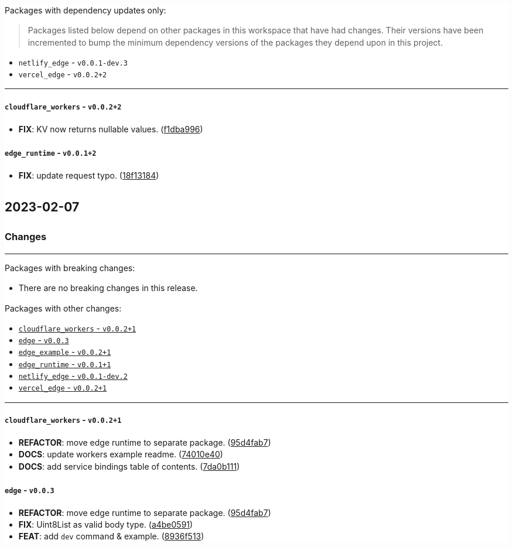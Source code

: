 Packages with dependency updates only:

> Packages listed below depend on other packages in this workspace that have had changes. Their versions have been incremented to bump the minimum dependency versions of the packages they depend upon in this project.

 - `netlify_edge` - `v0.0.1-dev.3`
 - `vercel_edge` - `v0.0.2+2`

---

#### `cloudflare_workers` - `v0.0.2+2`

 - **FIX**: KV now returns nullable values. ([f1dba996](https://github.com/invertase/dart_edge/commit/f1dba9960570e1f2d4cc57b5ccf82257eaee12ac))

#### `edge_runtime` - `v0.0.1+2`

 - **FIX**: update request typo. ([18f13184](https://github.com/invertase/dart_edge/commit/18f13184999aae3c32a47c2ea9cbee3673aa9dec))


## 2023-02-07

### Changes

---

Packages with breaking changes:

 - There are no breaking changes in this release.

Packages with other changes:

 - [`cloudflare_workers` - `v0.0.2+1`](#cloudflare_workers---v0021)
 - [`edge` - `v0.0.3`](#edge---v003)
 - [`edge_example` - `v0.0.2+1`](#edge_example---v0021)
 - [`edge_runtime` - `v0.0.1+1`](#edge_runtime---v0011)
 - [`netlify_edge` - `v0.0.1-dev.2`](#netlify_edge---v001-dev2)
 - [`vercel_edge` - `v0.0.2+1`](#vercel_edge---v0021)

---

#### `cloudflare_workers` - `v0.0.2+1`

 - **REFACTOR**: move edge runtime to separate package. ([95d4fab7](https://github.com/invertase/dart_edge/commit/95d4fab74cc7c3902bd737659dfee06d7feab353))
 - **DOCS**: update workers example readme. ([74010e40](https://github.com/invertase/dart_edge/commit/74010e401fd6598d1d6d2e3559664afd6fcf9261))
 - **DOCS**: add service bindings table of contents. ([7da0b111](https://github.com/invertase/dart_edge/commit/7da0b111e61915cf278f170ec5f150dc2df250b1))

#### `edge` - `v0.0.3`

 - **REFACTOR**: move edge runtime to separate package. ([95d4fab7](https://github.com/invertase/dart_edge/commit/95d4fab74cc7c3902bd737659dfee06d7feab353))
 - **FIX**: Uint8List as valid body type. ([a4be0591](https://github.com/invertase/dart_edge/commit/a4be0591679af3d4ce22c9aa05e663b1732ca4d7))
 - **FEAT**: add `dev` command & example. ([8936f513](https://github.com/invertase/dart_edge/commit/8936f5131c0d6621264138e89370cd6ee6fdc828))
